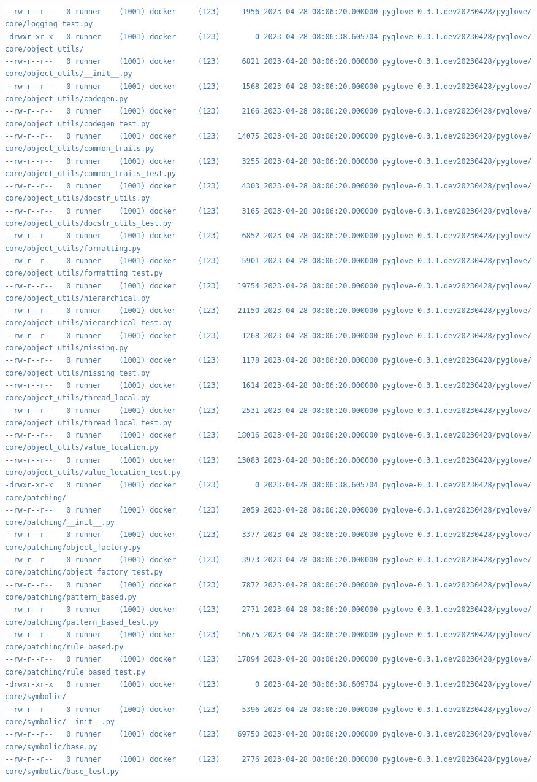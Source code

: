```diff
--rw-r--r--   0 runner    (1001) docker     (123)     1956 2023-04-28 08:06:20.000000 pyglove-0.3.1.dev20230428/pyglove/core/logging_test.py
-drwxr-xr-x   0 runner    (1001) docker     (123)        0 2023-04-28 08:06:38.605704 pyglove-0.3.1.dev20230428/pyglove/core/object_utils/
--rw-r--r--   0 runner    (1001) docker     (123)     6821 2023-04-28 08:06:20.000000 pyglove-0.3.1.dev20230428/pyglove/core/object_utils/__init__.py
--rw-r--r--   0 runner    (1001) docker     (123)     1568 2023-04-28 08:06:20.000000 pyglove-0.3.1.dev20230428/pyglove/core/object_utils/codegen.py
--rw-r--r--   0 runner    (1001) docker     (123)     2166 2023-04-28 08:06:20.000000 pyglove-0.3.1.dev20230428/pyglove/core/object_utils/codegen_test.py
--rw-r--r--   0 runner    (1001) docker     (123)    14075 2023-04-28 08:06:20.000000 pyglove-0.3.1.dev20230428/pyglove/core/object_utils/common_traits.py
--rw-r--r--   0 runner    (1001) docker     (123)     3255 2023-04-28 08:06:20.000000 pyglove-0.3.1.dev20230428/pyglove/core/object_utils/common_traits_test.py
--rw-r--r--   0 runner    (1001) docker     (123)     4303 2023-04-28 08:06:20.000000 pyglove-0.3.1.dev20230428/pyglove/core/object_utils/docstr_utils.py
--rw-r--r--   0 runner    (1001) docker     (123)     3165 2023-04-28 08:06:20.000000 pyglove-0.3.1.dev20230428/pyglove/core/object_utils/docstr_utils_test.py
--rw-r--r--   0 runner    (1001) docker     (123)     6852 2023-04-28 08:06:20.000000 pyglove-0.3.1.dev20230428/pyglove/core/object_utils/formatting.py
--rw-r--r--   0 runner    (1001) docker     (123)     5901 2023-04-28 08:06:20.000000 pyglove-0.3.1.dev20230428/pyglove/core/object_utils/formatting_test.py
--rw-r--r--   0 runner    (1001) docker     (123)    19754 2023-04-28 08:06:20.000000 pyglove-0.3.1.dev20230428/pyglove/core/object_utils/hierarchical.py
--rw-r--r--   0 runner    (1001) docker     (123)    21150 2023-04-28 08:06:20.000000 pyglove-0.3.1.dev20230428/pyglove/core/object_utils/hierarchical_test.py
--rw-r--r--   0 runner    (1001) docker     (123)     1268 2023-04-28 08:06:20.000000 pyglove-0.3.1.dev20230428/pyglove/core/object_utils/missing.py
--rw-r--r--   0 runner    (1001) docker     (123)     1178 2023-04-28 08:06:20.000000 pyglove-0.3.1.dev20230428/pyglove/core/object_utils/missing_test.py
--rw-r--r--   0 runner    (1001) docker     (123)     1614 2023-04-28 08:06:20.000000 pyglove-0.3.1.dev20230428/pyglove/core/object_utils/thread_local.py
--rw-r--r--   0 runner    (1001) docker     (123)     2531 2023-04-28 08:06:20.000000 pyglove-0.3.1.dev20230428/pyglove/core/object_utils/thread_local_test.py
--rw-r--r--   0 runner    (1001) docker     (123)    18016 2023-04-28 08:06:20.000000 pyglove-0.3.1.dev20230428/pyglove/core/object_utils/value_location.py
--rw-r--r--   0 runner    (1001) docker     (123)    13083 2023-04-28 08:06:20.000000 pyglove-0.3.1.dev20230428/pyglove/core/object_utils/value_location_test.py
-drwxr-xr-x   0 runner    (1001) docker     (123)        0 2023-04-28 08:06:38.605704 pyglove-0.3.1.dev20230428/pyglove/core/patching/
--rw-r--r--   0 runner    (1001) docker     (123)     2059 2023-04-28 08:06:20.000000 pyglove-0.3.1.dev20230428/pyglove/core/patching/__init__.py
--rw-r--r--   0 runner    (1001) docker     (123)     3377 2023-04-28 08:06:20.000000 pyglove-0.3.1.dev20230428/pyglove/core/patching/object_factory.py
--rw-r--r--   0 runner    (1001) docker     (123)     3973 2023-04-28 08:06:20.000000 pyglove-0.3.1.dev20230428/pyglove/core/patching/object_factory_test.py
--rw-r--r--   0 runner    (1001) docker     (123)     7872 2023-04-28 08:06:20.000000 pyglove-0.3.1.dev20230428/pyglove/core/patching/pattern_based.py
--rw-r--r--   0 runner    (1001) docker     (123)     2771 2023-04-28 08:06:20.000000 pyglove-0.3.1.dev20230428/pyglove/core/patching/pattern_based_test.py
--rw-r--r--   0 runner    (1001) docker     (123)    16675 2023-04-28 08:06:20.000000 pyglove-0.3.1.dev20230428/pyglove/core/patching/rule_based.py
--rw-r--r--   0 runner    (1001) docker     (123)    17894 2023-04-28 08:06:20.000000 pyglove-0.3.1.dev20230428/pyglove/core/patching/rule_based_test.py
-drwxr-xr-x   0 runner    (1001) docker     (123)        0 2023-04-28 08:06:38.609704 pyglove-0.3.1.dev20230428/pyglove/core/symbolic/
--rw-r--r--   0 runner    (1001) docker     (123)     5396 2023-04-28 08:06:20.000000 pyglove-0.3.1.dev20230428/pyglove/core/symbolic/__init__.py
--rw-r--r--   0 runner    (1001) docker     (123)    69750 2023-04-28 08:06:20.000000 pyglove-0.3.1.dev20230428/pyglove/core/symbolic/base.py
--rw-r--r--   0 runner    (1001) docker     (123)     2776 2023-04-28 08:06:20.000000 pyglove-0.3.1.dev20230428/pyglove/core/symbolic/base_test.py
```